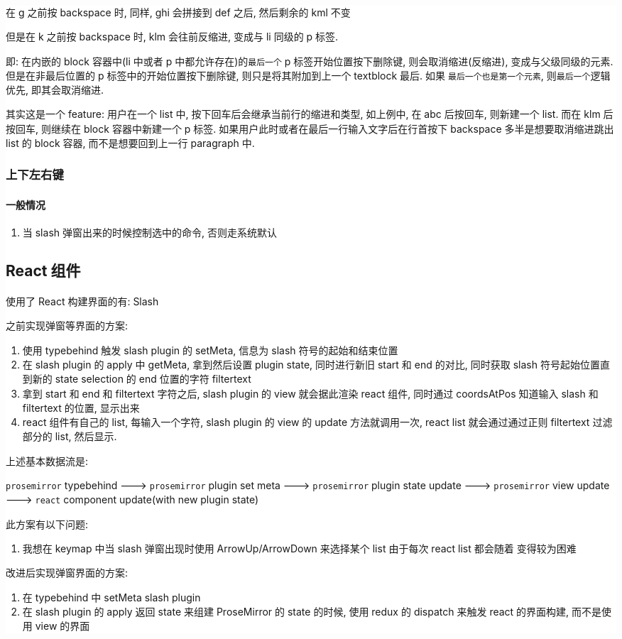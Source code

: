 在 g 之前按 backspace 时, 同样, ghi 会拼接到 def 之后, 然后剩余的 kml 不变

但是在 k 之前按 backspace 时, klm 会往前反缩进, 变成与 li 同级的 p 标签.

即: 在内嵌的 block 容器中(li 中或者 p 中都允许存在)的`最后一个` p 标签开始位置按下删除键, 则会取消缩进(反缩进), 变成与父级同级的元素. 但是在非最后位置的 p 标签中的开始位置按下删除键, 则只是将其附加到上一个 textblock 最后. 如果 `最后一个也是第一个元素`, 则`最后一个`逻辑优先, 即其会取消缩进.

其实这是一个 feature: 用户在一个 list 中, 按下回车后会继承当前行的缩进和类型, 如上例中, 在 abc 后按回车, 则新建一个 list. 而在 klm 后按回车, 则继续在 block 容器中新建一个 p 标签. 如果用户此时或者在最后一行输入文字后在行首按下 backspace 多半是想要取消缩进跳出 list 的 block 容器, 而不是想要回到上一行 paragraph 中.

### 上下左右键

#### 一般情况

1. 当 slash 弹窗出来的时候控制选中的命令, 否则走系统默认


## React 组件

使用了 React 构建界面的有: Slash

之前实现弹窗等界面的方案:

1. 使用 typebehind 触发 slash plugin 的 setMeta, 信息为 slash 符号的起始和结束位置
2. 在 slash plugin 的 apply 中 getMeta, 拿到然后设置 plugin state, 同时进行新旧 start 和 end 的对比, 同时获取 slash 符号起始位置直到新的 state selection 的 end 位置的字符 filtertext
3. 拿到 start 和 end 和 filtertext 字符之后, slash plugin 的 view 就会据此渲染 react 组件, 同时通过 coordsAtPos 知道输入 slash 和 filtertext 的位置, 显示出来
4. react 组件有自己的 list, 每输入一个字符, slash plugin 的 view 的 update 方法就调用一次, react list 就会通过通过正则 filtertext 过滤部分的 list, 然后显示.

上述基本数据流是: 

`prosemirror` typebehind ---> `prosemirror` plugin set meta ---> `prosemirror` plugin state update ---> `prosemirror` view update ---> `react` component update(with new plugin state)

此方案有以下问题:

1. 我想在 keymap 中当 slash 弹窗出现时使用 ArrowUp/ArrowDown 来选择某个 list 由于每次 react list 都会随着 变得较为困难

改进后实现弹窗界面的方案:

1. 在 typebehind 中 setMeta slash plugin
2. 在 slash plugin 的 apply 返回 state 来组建 ProseMirror 的 state 的时候, 使用 redux 的 dispatch 来触发 react 的界面构建, 而不是使用 view 的界面
